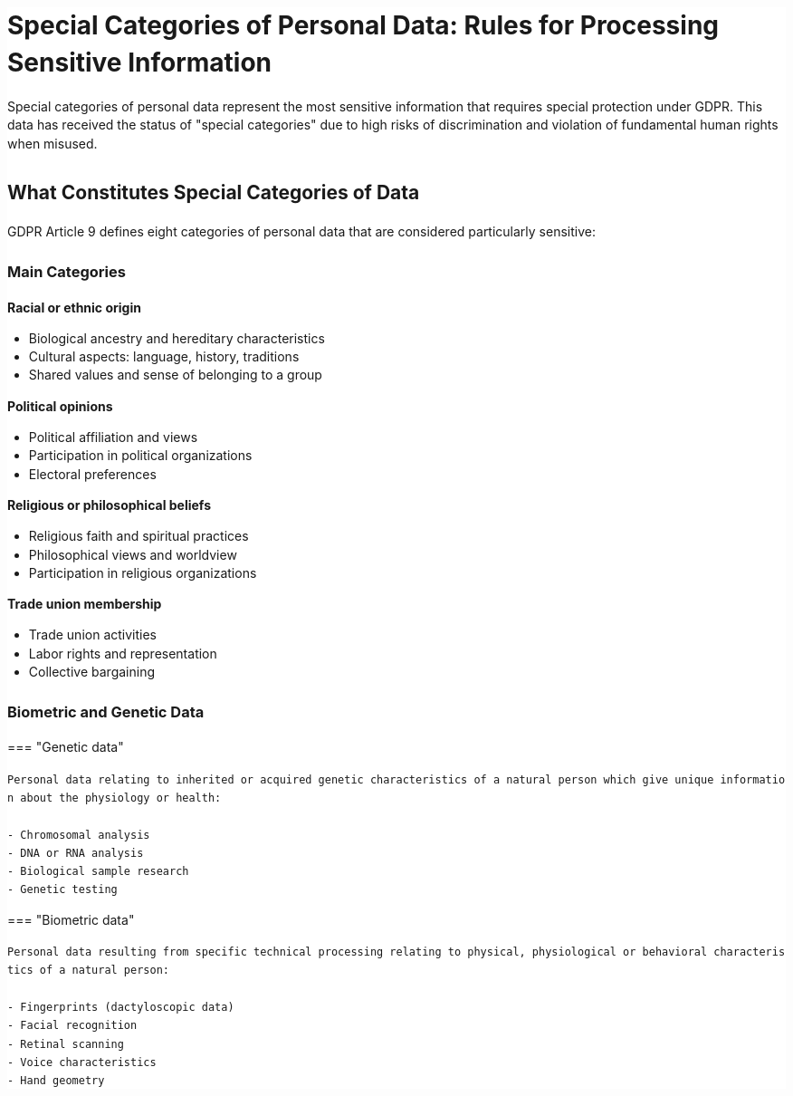 # Special Categories of Personal Data: Rules for Processing Sensitive Information

Special categories of personal data represent the most sensitive information that requires special protection under GDPR. This data has received the status of "special categories" due to high risks of discrimination and violation of fundamental human rights when misused.

## What Constitutes Special Categories of Data

GDPR Article 9 defines eight categories of personal data that are considered particularly sensitive:

### Main Categories

**Racial or ethnic origin**

- Biological ancestry and hereditary characteristics
- Cultural aspects: language, history, traditions
- Shared values and sense of belonging to a group

**Political opinions**

- Political affiliation and views
- Participation in political organizations
- Electoral preferences

**Religious or philosophical beliefs**

- Religious faith and spiritual practices
- Philosophical views and worldview
- Participation in religious organizations

**Trade union membership**

- Trade union activities
- Labor rights and representation
- Collective bargaining

### Biometric and Genetic Data

=== "Genetic data"

    Personal data relating to inherited or acquired genetic characteristics of a natural person which give unique information about the physiology or health:

    - Chromosomal analysis
    - DNA or RNA analysis
    - Biological sample research
    - Genetic testing

=== "Biometric data"

    Personal data resulting from specific technical processing relating to physical, physiological or behavioral characteristics of a natural person:

    - Fingerprints (dactyloscopic data)
    - Facial recognition
    - Retinal scanning
    - Voice characteristics
    - Hand geometry
